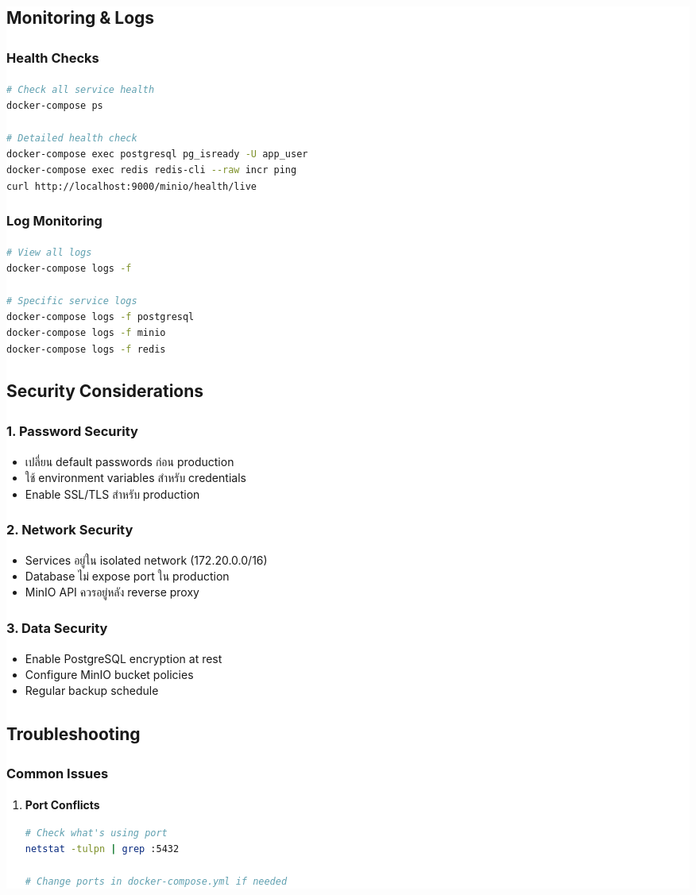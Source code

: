 ## Monitoring & Logs

### Health Checks

```bash
# Check all service health
docker-compose ps

# Detailed health check
docker-compose exec postgresql pg_isready -U app_user
docker-compose exec redis redis-cli --raw incr ping
curl http://localhost:9000/minio/health/live
```

### Log Monitoring

```bash
# View all logs
docker-compose logs -f

# Specific service logs
docker-compose logs -f postgresql
docker-compose logs -f minio
docker-compose logs -f redis
```

## Security Considerations

### 1. Password Security
- เปลี่ยน default passwords ก่อน production
- ใช้ environment variables สำหรับ credentials
- Enable SSL/TLS สำหรับ production

### 2. Network Security
- Services อยู่ใน isolated network (172.20.0.0/16)
- Database ไม่ expose port ใน production
- MinIO API ควรอยู่หลัง reverse proxy

### 3. Data Security
- Enable PostgreSQL encryption at rest
- Configure MinIO bucket policies
- Regular backup schedule

## Troubleshooting

### Common Issues

1. **Port Conflicts**
   ```bash
   # Check what's using port
   netstat -tulpn | grep :5432

   # Change ports in docker-compose.yml if needed
   ```
